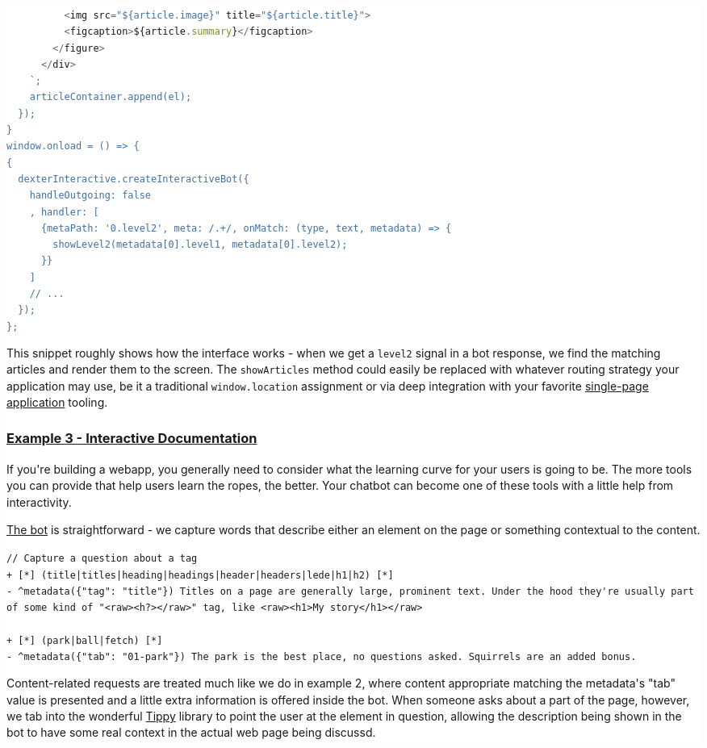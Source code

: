 ```javascript
          <img src="${article.image}" title="${article.title}">
          <figcaption>${article.summary}</figcaption>
        </figure>
      </div>
    `;
    articleContainer.append(el);
  });
}
window.onload = () => {
{
  dexterInteractive.createInteractiveBot({
    handleOutgoing: false
	, handler: [
	  {metaPath: '0.level2', meta: /.+/, onMatch: (type, text, metadata) => {
        showLevel2(metadata[0].level1, metadata[0].level2);
	  }}
	]
    // ...
  });
};
```

This snippet roughly shows how the interface works - when we get a `level2` signal in a bot response, we find the matching articles and render them to the screen. The `showArticles` method could easily be replaced with whatever routing strategy your application may use, be it a traditional `window.location` assignment or via deep integration with your favorite [single-page application](https://en.wikipedia.org/wiki/Single-page_application) tooling.

### [Example 3 - Interactive Documentation](https://dexter-interactive.rundexter.com/03-explainer/index.html)
If you're building a webapp, you generally need to consider what the learning curve for your users is going to be. The more tools you can provide that help users learn the ropes, the better. Your chatbot can become one of these tools with a little help from interactivity.

[The bot](https://github.com/rundexter/dexter-interactive/blob/example-03/examples/03-explainer/bot/default.topic) is straightforward - we capture words that describe either an element on the page or something contextual to the content.

```
// Capture a question about a tag
+ [*] (title|titles|heading|headings|header|headers|lede|h1|h2) [*]
- ^metadata({"tag": "title"}) Titles on a page are generally large, prominent text. Under the hood they're usually part of some kind of "<raw><h?></raw>" tag, like <raw><h1>My story</h1></raw>

+ [*] (park|ball|fetch) [*]
- ^metadata({"tab": "01-park"}) The park is the best place, no questions asked. Squirrels are an added bonus.
```

Content-related requests are treated much like we do in example 2, where content appropriate matching the metadata's "tab" value is presented and a little extra information is offered inside the bot. When someone asks about a part of the page, however, we tab into the wonderful [Tippy](https://atomiks.github.io/tippyjs/) library to point the user at the element in question, allowing the description being shown in the bot to have some real context in the actual web page being discussd.

